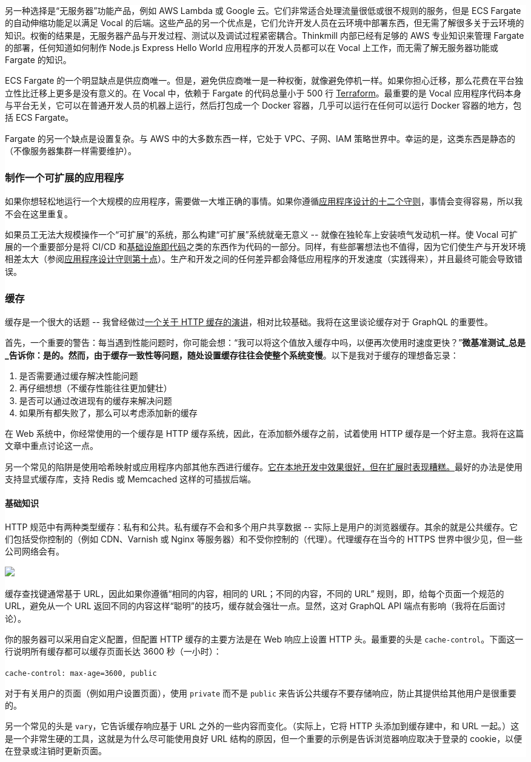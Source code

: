另一种选择是“无服务器”功能产品，例如 AWS Lambda 或 Google 云。它们非常适合处理流量很低或很不规则的服务，但是 ECS Fargate 的自动伸缩功能足以满足 Vocal 的后端。这些产品的另一个优点是，它们允许开发人员在云环境中部署东西，但无需了解很多关于云环境的知识。权衡的结果是，无服务器产品与开发过程、测试以及调试过程紧密耦合。Thinkmill 内部已经有足够的 AWS 专业知识来管理 Fargate 的部署，任何知道如何制作 Node.js Express Hello World 应用程序的开发人员都可以在 Vocal 上工作，而无需了解无服务器功能或 Fargate 的知识。

ECS Fargate 的一个明显缺点是供应商唯一。但是，避免供应商唯一是一种权衡，就像避免停机一样。如果你担心迁移，那么花费在平台独立性比迁移上更多是没有意义的。在 Vocal 中，依赖于 Fargate 的代码总量小于 500 行 [Terraform][23]。最重要的是 Vocal 应用程序代码本身与平台无关，它可以在普通开发人员的机器上运行，然后打包成一个 Docker 容器，几乎可以运行在任何可以运行 Docker 容器的地方，包括 ECS Fargate。

Fargate 的另一个缺点是设置复杂。与 AWS 中的大多数东西一样，它处于 VPC、子网、IAM 策略世界中。幸运的是，这类东西是静态的（不像服务器集群一样需要维护）。

### 制作一个可扩展的应用程序

如果你想轻松地运行一个大规模的应用程序，需要做一大堆正确的事情。如果你遵循[应用程序设计的十二个守则][22]，事情会变得容易，所以我不会在这里重复。

如果员工无法大规模操作一个“可扩展”的系统，那么构建“可扩展”系统就毫无意义 -- 就像在独轮车上安装喷气发动机一样。使 Vocal 可扩展的一个重要部分是将 CI/CD 和[基础设施即代码][23]之类的东西作为代码的一部分。同样，有些部署想法也不值得，因为它们使生产与开发环境相差太大（参阅[应用程序设计守则第十点][24]）。生产和开发之间的任何差异都会降低应用程序的开发速度（实践得来），并且最终可能会导致错误。

### 缓存

缓存是一个很大的话题 -- 我曾经做过[一个关于 HTTP 缓存的演讲][25]，相对比较基础。我将在这里谈论缓存对于 GraphQL 的重要性。

首先，一个重要的警告：每当遇到性能问题时，你可能会想：“我可以将这个值放入缓存中吗，以便再次使用时速度更快？”**微基准测试_总是_告诉你：是的。**然而，由于缓存一致性等问题，随处设置缓存往往会使整个系统**变慢**。以下是我对于缓存的理想备忘录：

  1. 是否需要通过缓存解决性能问题
  2. 再仔细想想（不缓存性能往往更加健壮）
  3. 是否可以通过改进现有的缓存来解决问题
  4. 如果所有都失败了，那么可以考虑添加新的缓存

在 Web 系统中，你经常使用的一个缓存是 HTTP 缓存系统，因此，在添加额外缓存之前，试着使用 HTTP 缓存是一个好主意。我将在这篇文章中重点讨论这一点。

另一个常见的陷阱是使用哈希映射或应用程序内部其他东西进行缓存。[它在本地开发中效果很好，但在扩展时表现糟糕。][26]最好的办法是使用支持显式缓存库，支持 Redis 或 Memcached 这样的可插拔后端。

#### 基础知识

HTTP 规范中有两种类型缓存：私有和公共。私有缓存不会和多个用户共享数据 -- 实际上是用户的浏览器缓存。其余的就是公共缓存。它们包括受你控制的（例如 CDN、Varnish 或 Nginx 等服务器）和不受你控制的（代理）。代理缓存在当今的 HTTPS 世界中很少见，但一些公司网络会有。

![][27]

缓存查找键通常基于 URL，因此如果你遵循“相同的内容，相同的 URL；不同的内容，不同的 URL” 规则，即，给每个页面一个规范的 URL，避免从一个 URL 返回不同的内容这样“聪明”的技巧，缓存就会强壮一点。显然，这对 GraphQL API 端点有影响（我将在后面讨论）。

你的服务器可以采用自定义配置，但配置 HTTP 缓存的主要方法是在 Web 响应上设置 HTTP 头。最重要的头是 `cache-control`。下面这一行说明所有缓存都可以缓存页面长达 3600 秒（一小时）：

```http
cache-control: max-age=3600, public
```

对于有关用户的页面（例如用户设置页面），使用 `private` 而不是 `public` 来告诉公共缓存不要存储响应，防止其提供给其他用户是很重要的。

另一个常见的头是 `vary`，它告诉缓存响应基于 URL 之外的一些内容而变化。（实际上，它将 HTTP 头添加到缓存建中，和 URL 一起。）这是一个非常生硬的工具，这就是为什么尽可能使用良好 URL 结构的原因，但一个重要的示例是告诉浏览器响应取决于登录的 cookie，以便在登录或注销时更新页面。


[#]: collector: "lujun9972"
[#]: translator: "MjSeven"
[#]: reviewer: " "
[#]: publisher: " "
[#]: url: " "
[#]: subject: "Scaling a GraphQL Website"
[#]: via "https://theartofmachinery.com/2020/06/29/scaling_a_graphql_site.html"
[#]: author: "Simon Arneaud https://theartofmachinery.com"
[a]: https://theartofmachinery.com
[b]: https://github.com/lujun9972
[1]: https://vocal.media
[2]: https://www.meetup.com/en-AU/GraphQL-Sydney/events/267681845/
[3]: https://theartofmachinery.com/2020/04/21/what_is_high_traffic.html
[4]: https://theartofmachinery.com/images/scaling_a_graphql_site/vocal1.png
[5]: https://theartofmachinery.com/images/scaling_a_graphql_site/vocal2.png
[6]: https://jerrick.media
[7]: https://www.thinkmill.com.au/
[8]: https://theartofmachinery.com/images/scaling_a_graphql_site/alexa.png
[9]: https://aws.amazon.com/blogs/database/amazon-rds-customers-update-your-ssl-tls-certificates-by-february-5-2020/
[10]: https://github.com/vercel/next.js
[11]: https://www.keystonejs.com/
[12]: https://wiki.c2.com/?SecondSystemEffect
[13]: https://vocal.media/resources/vocal-2-0
[14]: https://theartofmachinery.com/about.html
[15]: https://en.wikipedia.org/wiki/Extract,_transform,_load
[16]: https://github.com/stripe/mosql
[17]: https://use-the-index-luke.com/
[18]: https://modern-sql.com/
[19]: https://theartofmachinery.com/images/scaling_a_graphql_site/architecture.svg
[20]: https://aws.amazon.com/fargate/
[21]: https://www.terraform.io/docs/providers/aws/r/ecs_task_definition.html
[22]: https://12factor.net/
[23]: https://theartofmachinery.com/2019/02/16/talks.html
[24]: https://12factor.net/dev-prod-parity
[25]: https://www.meetup.com/en-AU/Port80-Sydney/events/lwcdjlyvjblb/
[26]: https://theartofmachinery.com/2016/07/30/server_caching_architectures.html
[27]: https://theartofmachinery.com/images/scaling_a_graphql_site/http_caches.svg
[28]: https://www.apollographql.com/docs/link/links/http/#options
[29]: https://www.apollographql.com/blog/persisted-graphql-queries-with-apollo-client-119fd7e6bba5
[30]: https://www.apollographql.com/blog/improve-graphql-performance-with-automatic-persisted-queries-c31d27b8e6ea
[31]: https://theartofmachinery.com/images/scaling_a_graphql_site/apq.png
[32]: https://www.keystonejs.com/api/create-list/#cachehint
[33]: https://developer.mozilla.org/en-US/docs/Web/HTTP/Cookies#Define_where_cookies_are_sent
[34]: https://lists.w3.org/Archives/Public/public-webapps/2012AprJun/0236.html
[35]: https://developer.mozilla.org/en-US/docs/Web/HTTP/CORS#Simple_requests
[36]: https://en.wikipedia.org/wiki/JSONP
[37]: https://theartofmachinery.com/images/scaling_a_graphql_site/cachablepage.png
[38]: https://nextjs.org/docs/advanced-features/dynamic-import#with-no-ssr
[39]: https://medium.com/the-thinkmill/progressive-rendering-the-key-to-faster-web-ebfbbece41a4
[40]: https://github.com/vercel/next.js/issues/1209
[41]: https://linux.die.net/man/1/tail
[42]: https://github.com/sysstat/sysstat/
[43]: http://www.brendangregg.com/blog/2016-10-12/linux-bcc-nodejs-usdt.html
[44]: https://theartofmachinery.com/2019/04/26/bpftrace_d_gc.html
[45]: https://danielmiessler.com/study/tcpdump/
[46]: https://www.npmjs.com/package/agentkeepalive
[47]: https://hpbn.co/
[48]: http://www.brendangregg.com/